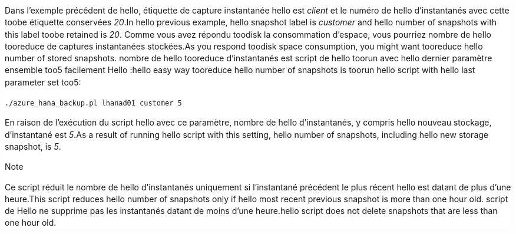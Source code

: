<span data-ttu-id="46f1b-381">Dans l’exemple précédent de hello, étiquette de capture instantanée hello est _client_ et le numéro de hello d’instantanés avec cette toobe étiquette conservées _20_.</span><span class="sxs-lookup"><span data-stu-id="46f1b-381">In hello previous example, hello snapshot label is _customer_ and hello number of snapshots with this label toobe retained is _20_.</span></span> <span data-ttu-id="46f1b-382">Comme vous avez répondu toodisk la consommation d’espace, vous pourriez nombre de hello tooreduce de captures instantanées stockées.</span><span class="sxs-lookup"><span data-stu-id="46f1b-382">As you respond toodisk space consumption, you might want tooreduce hello number of stored snapshots.</span></span> <span data-ttu-id="46f1b-383">nombre de hello tooreduce d’instantanés est script de hello toorun avec hello dernier paramètre ensemble too5 facilement Hello :</span><span class="sxs-lookup"><span data-stu-id="46f1b-383">hello easy way tooreduce hello number of snapshots is toorun hello script with hello last parameter set too5:</span></span>
```
./azure_hana_backup.pl lhanad01 customer 5
```
<span data-ttu-id="46f1b-384">En raison de l’exécution du script hello avec ce paramètre, nombre de hello d’instantanés, y compris hello nouveau stockage, d’instantané est _5_.</span><span class="sxs-lookup"><span data-stu-id="46f1b-384">As a result of running hello script with this setting, hello number of snapshots, including hello new storage snapshot, is _5_.</span></span>

 >[!NOTE]
 > <span data-ttu-id="46f1b-385">Ce script réduit le nombre de hello d’instantanés uniquement si l’instantané précédent le plus récent hello est datant de plus d’une heure.</span><span class="sxs-lookup"><span data-stu-id="46f1b-385">This script reduces hello number of snapshots only if hello most recent previous snapshot is more than one hour old.</span></span> <span data-ttu-id="46f1b-386">script de Hello ne supprime pas les instantanés datant de moins d’une heure.</span><span class="sxs-lookup"><span data-stu-id="46f1b-386">hello script does not delete snapshots that are less than one hour old.</span></span>

